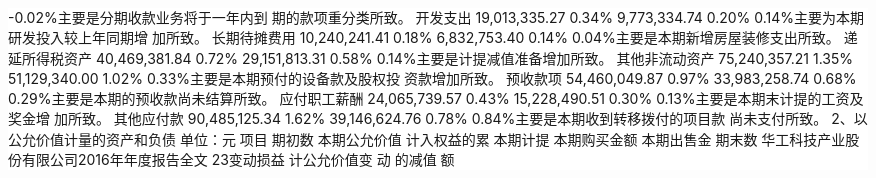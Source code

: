 -0.02%主要是分期收款业务将于一年内到
期的款项重分类所致。
开发支出
19,013,335.27
0.34%
9,773,334.74
0.20%
0.14%主要为本期研发投入较上年同期增
加所致。
长期待摊费用
10,240,241.41
0.18%
6,832,753.40
0.14%
0.04%主要是本期新增房屋装修支出所致。
递延所得税资产
40,469,381.84
0.72%
29,151,813.31
0.58%
0.14%主要是计提减值准备增加所致。
其他非流动资产
75,240,357.21
1.35%
51,129,340.00
1.02%
0.33%主要是本期预付的设备款及股权投
资款增加所致。
预收款项
54,460,049.87
0.97%
33,983,258.74
0.68%
0.29%主要是本期的预收款尚未结算所致。
应付职工薪酬
24,065,739.57
0.43%
15,228,490.51
0.30%
0.13%主要是本期末计提的工资及奖金增
加所致。
其他应付款
90,485,125.34
1.62%
39,146,624.76
0.78%
0.84%主要是本期收到转移拨付的项目款
尚未支付所致。
2、以公允价值计量的资产和负债
单位：元
项目
期初数
本期公允价值
计入权益的累
本期计提
本期购买金额
本期出售金
期末数
华工科技产业股份有限公司2016年年度报告全文
23变动损益
计公允价值变
动
的减值
额